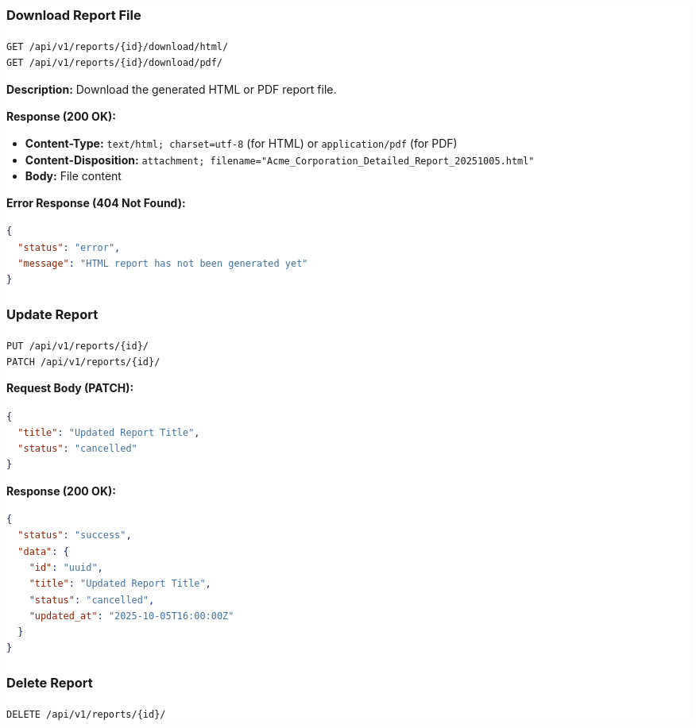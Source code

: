 ### Download Report File

```http
GET /api/v1/reports/{id}/download/html/
GET /api/v1/reports/{id}/download/pdf/
```

**Description:** Download the generated HTML or PDF report file.

**Response (200 OK):**
- **Content-Type:** `text/html; charset=utf-8` (for HTML) or `application/pdf` (for PDF)
- **Content-Disposition:** `attachment; filename="Acme_Corporation_Detailed_Report_20251005.html"`
- **Body:** File content

**Error Response (404 Not Found):**
```json
{
  "status": "error",
  "message": "HTML report has not been generated yet"
}
```

### Update Report

```http
PUT /api/v1/reports/{id}/
PATCH /api/v1/reports/{id}/
```

**Request Body (PATCH):**
```json
{
  "title": "Updated Report Title",
  "status": "cancelled"
}
```

**Response (200 OK):**
```json
{
  "status": "success",
  "data": {
    "id": "uuid",
    "title": "Updated Report Title",
    "status": "cancelled",
    "updated_at": "2025-10-05T16:00:00Z"
  }
}
```

### Delete Report

```http
DELETE /api/v1/reports/{id}/
```
